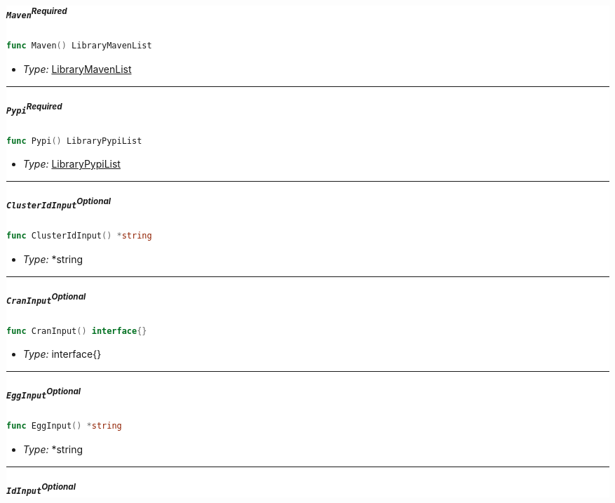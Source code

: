 ##### `Maven`<sup>Required</sup> <a name="Maven" id="@cdktf/provider-databricks.library.Library.property.maven"></a>

```go
func Maven() LibraryMavenList
```

- *Type:* <a href="#@cdktf/provider-databricks.library.LibraryMavenList">LibraryMavenList</a>

---

##### `Pypi`<sup>Required</sup> <a name="Pypi" id="@cdktf/provider-databricks.library.Library.property.pypi"></a>

```go
func Pypi() LibraryPypiList
```

- *Type:* <a href="#@cdktf/provider-databricks.library.LibraryPypiList">LibraryPypiList</a>

---

##### `ClusterIdInput`<sup>Optional</sup> <a name="ClusterIdInput" id="@cdktf/provider-databricks.library.Library.property.clusterIdInput"></a>

```go
func ClusterIdInput() *string
```

- *Type:* *string

---

##### `CranInput`<sup>Optional</sup> <a name="CranInput" id="@cdktf/provider-databricks.library.Library.property.cranInput"></a>

```go
func CranInput() interface{}
```

- *Type:* interface{}

---

##### `EggInput`<sup>Optional</sup> <a name="EggInput" id="@cdktf/provider-databricks.library.Library.property.eggInput"></a>

```go
func EggInput() *string
```

- *Type:* *string

---

##### `IdInput`<sup>Optional</sup> <a name="IdInput" id="@cdktf/provider-databricks.library.Library.property.idInput"></a>

